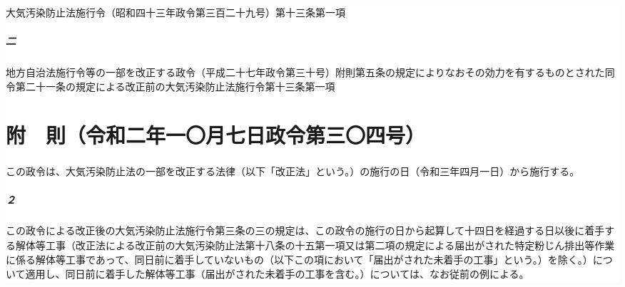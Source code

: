 大気汚染防止法施行令（昭和四十三年政令第三百二十九号）第十三条第一項
##### 二
地方自治法施行令等の一部を改正する政令（平成二十七年政令第三十号）附則第五条の規定によりなおその効力を有するものとされた同令第二十一条の規定による改正前の大気汚染防止法施行令第十三条第一項
# 附　則（令和二年一〇月七日政令第三〇四号）
この政令は、大気汚染防止法の一部を改正する法律（以下「改正法」という。）の施行の日（令和三年四月一日）から施行する。
##### ２
この政令による改正後の大気汚染防止法施行令第三条の三の規定は、この政令の施行の日から起算して十四日を経過する日以後に着手する解体等工事（改正法による改正前の大気汚染防止法第十八条の十五第一項又は第二項の規定による届出がされた特定粉じん排出等作業に係る解体等工事であって、同日前に着手していないもの（以下この項において「届出がされた未着手の工事」という。）を除く。）について適用し、同日前に着手した解体等工事（届出がされた未着手の工事を含む。）については、なお従前の例による。
